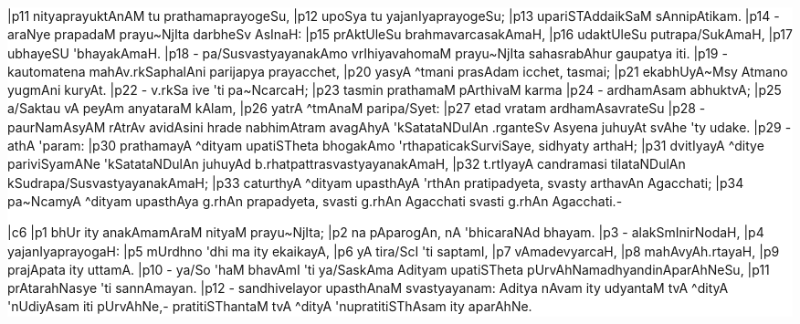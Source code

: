 |p11  nityaprayuktAnAM tu prathamaprayogeSu,
|p12  upoSya tu yajanIyaprayogeSu;
|p13  upariSTAddaikSaM sAnnipAtikam.
|p14  - araNye prapadaM prayu~NjIta darbheSv AsInaH:
|p15  prAktUleSu brahmavarcasakAmaH,
|p16  udaktUleSu putrapa/SukAmaH,
|p17  ubhayeSU 'bhayakAmaH.
|p18  - pa/SusvastyayanakAmo vrIhiyavahomaM prayu~NjIta sahasrabAhur gaupatya iti.
|p19  - kautomatena mahAv.rkSaphalAni parijapya prayacchet,
|p20  yasyA ^tmani prasAdam icchet, tasmai;
|p21  ekabhUyA~Msy Atmano yugmAni kuryAt.
|p22  - v.rkSa ive 'ti pa~NcarcaH;
|p23  tasmin prathamaM pArthivaM karma
|p24  - ardhamAsam abhuktvA;
|p25  a/Saktau vA peyAm anyataraM kAlam,
|p26  yatrA ^tmAnaM paripa/Syet:
|p27  etad vratam ardhamAsavrateSu
|p28  - paurNamAsyAM rAtrAv avidAsini hrade nabhimAtram avagAhyA 'kSatataNDulAn .rganteSv Asyena juhuyAt svAhe 'ty udake.
|p29  - athA 'param:
|p30  prathamayA ^dityam upatiSTheta bhogakAmo 'rthapaticakSurviSaye, sidhyaty arthaH;
|p31  dvitIyayA ^ditye pariviSyamANe 'kSatataNDulAn juhuyAd b.rhatpattrasvastyayanakAmaH,
|p32  t.rtIyayA candramasi tilataNDulAn kSudrapa/SusvastyayanakAmaH;
|p33  caturthyA ^dityam upasthAyA 'rthAn pratipadyeta, svasty arthavAn Agacchati;
|p34  pa~NcamyA ^dityam upasthAya g.rhAn prapadyeta, svasti g.rhAn Agacchati svasti g.rhAn Agacchati.-

|c6
|p1  bhUr ity anakAmamAraM nityaM prayu~NjIta;
|p2  na pAparogAn, nA 'bhicaraNAd bhayam.
|p3  - alakSmInirNodaH,
|p4  yajanIyaprayogaH:
|p5  mUrdhno 'dhi ma ity ekaikayA,
|p6  yA tira/ScI 'ti saptamI,
|p7  vAmadevyarcaH,
|p8  mahAvyAh.rtayaH,
|p9  prajApata ity uttamA.
|p10  - ya/So 'haM bhavAmI 'ti ya/SaskAma Adityam upatiSTheta pUrvAhNamadhyandinAparAhNeSu,
|p11  prAtarahNasye 'ti sannAmayan.
|p12  - sandhivelayor upasthAnaM svastyayanam: Aditya nAvam ity udyantaM tvA ^dityA 'nUdiyAsam iti pUrvAhNe,- pratitiSThantaM tvA ^dityA 'nupratitiSThAsam ity aparAhNe.